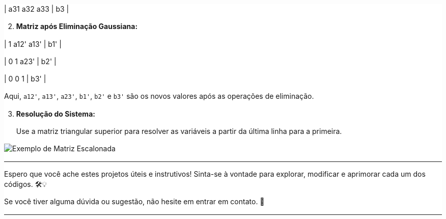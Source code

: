 | a31 a32 a33 | b3 |

2. **Matriz após Eliminação Gaussiana:**

| 1   a12'  a13'  | b1' |

| 0   1     a23'  | b2' |

| 0   0     1     | b3' |



Aqui, `a12'`, `a13'`, `a23'`, `b1'`, `b2'` e `b3'` são os novos valores após as operações de eliminação.

3. **Resolução do Sistema:**

   Use a matriz triangular superior para resolver as variáveis a partir da última linha para a primeira.

![Exemplo de Matriz Escalonada](Desafios-C99/Imagnes/mat.png)

---

Espero que você ache estes projetos úteis e instrutivos! Sinta-se à vontade para explorar, modificar e aprimorar cada um dos códigos. 🛠️💡

Se você tiver alguma dúvida ou sugestão, não hesite em entrar em contato. 📧

---




